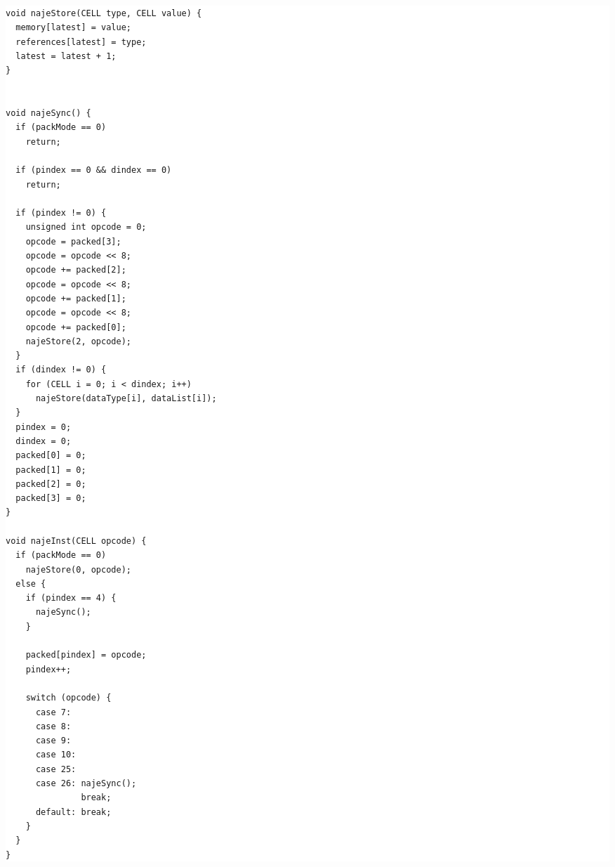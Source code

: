 ````
````

````
void najeStore(CELL type, CELL value) {
  memory[latest] = value;
  references[latest] = type;
  latest = latest + 1;
}


void najeSync() {
  if (packMode == 0)
    return;

  if (pindex == 0 && dindex == 0)
    return;

  if (pindex != 0) {
    unsigned int opcode = 0;
    opcode = packed[3];
    opcode = opcode << 8;
    opcode += packed[2];
    opcode = opcode << 8;
    opcode += packed[1];
    opcode = opcode << 8;
    opcode += packed[0];
    najeStore(2, opcode);
  }
  if (dindex != 0) {
    for (CELL i = 0; i < dindex; i++)
      najeStore(dataType[i], dataList[i]);
  }
  pindex = 0;
  dindex = 0;
  packed[0] = 0;
  packed[1] = 0;
  packed[2] = 0;
  packed[3] = 0;
}

void najeInst(CELL opcode) {
  if (packMode == 0)
    najeStore(0, opcode);
  else {
    if (pindex == 4) {
      najeSync();
    }

    packed[pindex] = opcode;
    pindex++;

    switch (opcode) {
      case 7:
      case 8:
      case 9:
      case 10:
      case 25:
      case 26: najeSync();
               break;
      default: break;
    }
  }
}

````